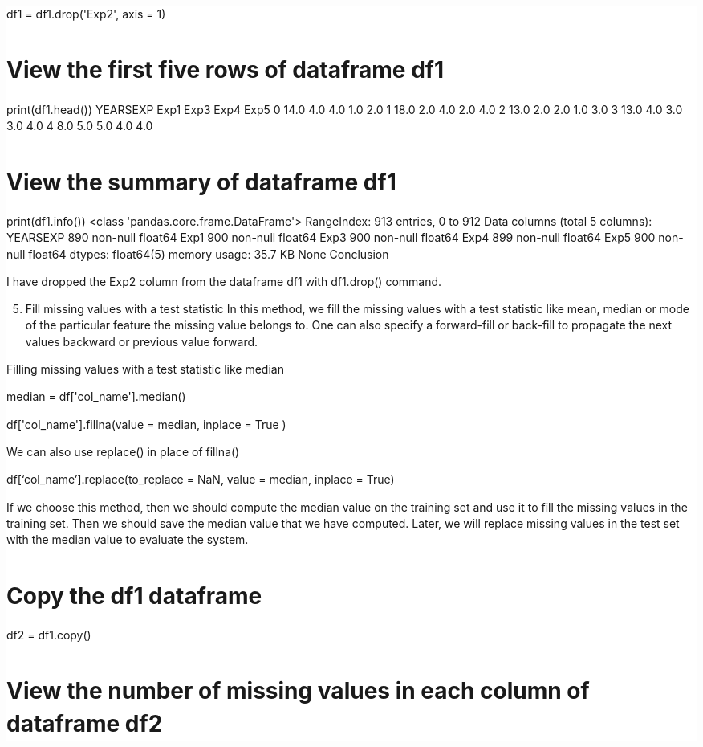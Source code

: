 df1 = df1.drop('Exp2', axis = 1)
# View the first five rows of dataframe df1

print(df1.head())
   YEARSEXP  Exp1  Exp3  Exp4  Exp5
0      14.0   4.0   4.0   1.0   2.0
1      18.0   2.0   4.0   2.0   4.0
2      13.0   2.0   2.0   1.0   3.0
3      13.0   4.0   3.0   3.0   4.0
4       8.0   5.0   5.0   4.0   4.0
# View the summary of dataframe df1

print(df1.info())
<class 'pandas.core.frame.DataFrame'>
RangeIndex: 913 entries, 0 to 912
Data columns (total 5 columns):
YEARSEXP    890 non-null float64
Exp1        900 non-null float64
Exp3        900 non-null float64
Exp4        899 non-null float64
Exp5        900 non-null float64
dtypes: float64(5)
memory usage: 35.7 KB
None
Conclusion

I have dropped the Exp2 column from the dataframe df1 with df1.drop() command.

5. Fill missing values with a test statistic
In this method, we fill the missing values with a test statistic like mean, median or mode of the particular feature the missing value belongs to. One can also specify a forward-fill or back-fill to propagate the next values backward or previous value forward.

Filling missing values with a test statistic like median

median = df['col_name'].median()

df['col_name'].fillna(value = median, inplace = True )

We can also use replace() in place of fillna()

df[‘col_name’].replace(to_replace = NaN, value = median, inplace = True)

If we choose this method, then we should compute the median value on the training set and use it to fill the missing values in the training set. Then we should save the median value that we have computed. Later, we will replace missing values in the test set with the median value to evaluate the system.

# Copy the df1 dataframe

df2 = df1.copy()
# View the number of missing values in each column of dataframe df2
